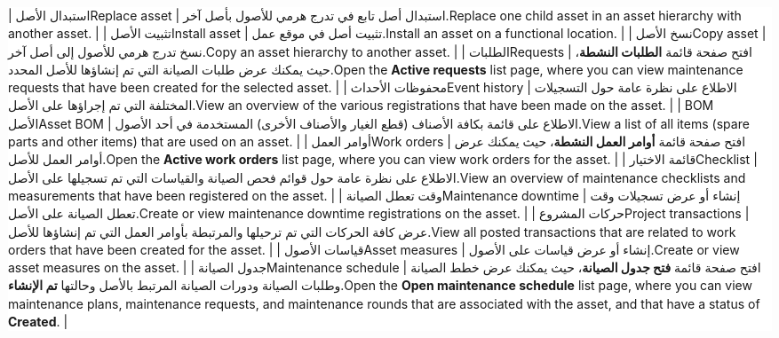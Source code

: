 | <span data-ttu-id="a9f19-135">استبدال الأصل</span><span class="sxs-lookup"><span data-stu-id="a9f19-135">Replace asset</span></span>        | <span data-ttu-id="a9f19-136">استبدال أصل تابع في تدرج هرمي للأصول بأصل آخر.</span><span class="sxs-lookup"><span data-stu-id="a9f19-136">Replace one child asset in an asset hierarchy with another asset.</span></span>                                                                                                  |
| <span data-ttu-id="a9f19-137">تثبيت الأصل</span><span class="sxs-lookup"><span data-stu-id="a9f19-137">Install asset</span></span>        | <span data-ttu-id="a9f19-138">تثبيت أصل في موقع عمل.</span><span class="sxs-lookup"><span data-stu-id="a9f19-138">Install an asset on a functional location.</span></span>                                                                                                                          |
| <span data-ttu-id="a9f19-139">نسخ الأصل</span><span class="sxs-lookup"><span data-stu-id="a9f19-139">Copy asset</span></span>           | <span data-ttu-id="a9f19-140">نسخ تدرج هرمي للأصول إلى أصل آخر.</span><span class="sxs-lookup"><span data-stu-id="a9f19-140">Copy an asset hierarchy to another asset.</span></span>                                                                                                                          |
| <span data-ttu-id="a9f19-141">الطلبات</span><span class="sxs-lookup"><span data-stu-id="a9f19-141">Requests</span></span>             | <span data-ttu-id="a9f19-142">افتح صفحة قائمة **الطلبات النشطة**، حيث يمكنك عرض طلبات الصيانة التي تم إنشاؤها للأصل المحدد.</span><span class="sxs-lookup"><span data-stu-id="a9f19-142">Open the **Active requests** list page, where you can view maintenance requests that have been created for the selected asset.</span></span>                                                                         |
| <span data-ttu-id="a9f19-143">محفوظات الأحداث</span><span class="sxs-lookup"><span data-stu-id="a9f19-143">Event history</span></span>        | <span data-ttu-id="a9f19-144">الاطلاع على نظرة عامة حول التسجيلات المختلفة التي تم إجراؤها على الأصل.</span><span class="sxs-lookup"><span data-stu-id="a9f19-144">View an overview of the various registrations that have been made on the asset.</span></span>                                                                                                         |
| <span data-ttu-id="a9f19-145">BOM الأصل</span><span class="sxs-lookup"><span data-stu-id="a9f19-145">Asset BOM</span></span>            | <span data-ttu-id="a9f19-146">الاطلاع على قائمة بكافة الأصناف (قطع الغيار والأصناف الأخرى) المستخدمة في أحد الأصول.</span><span class="sxs-lookup"><span data-stu-id="a9f19-146">View a list of all items (spare parts and other items) that are used on an asset.</span></span>                                                                                  |
| <span data-ttu-id="a9f19-147">أوامر العمل</span><span class="sxs-lookup"><span data-stu-id="a9f19-147">Work orders</span></span>          | <span data-ttu-id="a9f19-148">افتح صفحة قائمة **أوامر العمل النشطة**، حيث يمكنك عرض أوامر العمل للأصل.</span><span class="sxs-lookup"><span data-stu-id="a9f19-148">Open the **Active work orders** list page, where you can view work orders for the asset.</span></span>                                                                                        |
| <span data-ttu-id="a9f19-149">قائمة الاختيار</span><span class="sxs-lookup"><span data-stu-id="a9f19-149">Checklist</span></span>            | <span data-ttu-id="a9f19-150">الاطلاع على نظرة عامة حول قوائم فحص الصيانة والقياسات التي تم تسجيلها على الأصل.</span><span class="sxs-lookup"><span data-stu-id="a9f19-150">View an overview of maintenance checklists and measurements that have been registered on the asset.</span></span>                                                                                                 |
| <span data-ttu-id="a9f19-151">وقت تعطل الصيانة</span><span class="sxs-lookup"><span data-stu-id="a9f19-151">Maintenance downtime</span></span> | <span data-ttu-id="a9f19-152">إنشاء أو عرض تسجيلات وقت تعطل الصيانة على الأصل.</span><span class="sxs-lookup"><span data-stu-id="a9f19-152">Create or view maintenance downtime registrations on the asset.</span></span>                                                                                                       |
| <span data-ttu-id="a9f19-153">حركات المشروع</span><span class="sxs-lookup"><span data-stu-id="a9f19-153">Project transactions</span></span> | <span data-ttu-id="a9f19-154">عرض كافة الحركات التي تم ترحيلها والمرتبطة بأوامر العمل التي تم إنشاؤها للأصل.</span><span class="sxs-lookup"><span data-stu-id="a9f19-154">View all posted transactions that are related to work orders that have been created for the asset.</span></span>                                                                                       |
| <span data-ttu-id="a9f19-155">قياسات الأصول</span><span class="sxs-lookup"><span data-stu-id="a9f19-155">Asset measures</span></span>       | <span data-ttu-id="a9f19-156">إنشاء أو عرض قياسات على الأصول.</span><span class="sxs-lookup"><span data-stu-id="a9f19-156">Create or view asset measures on the asset.</span></span>                                                                                                               |
| <span data-ttu-id="a9f19-157">جدول الصيانة</span><span class="sxs-lookup"><span data-stu-id="a9f19-157">Maintenance schedule</span></span> | <span data-ttu-id="a9f19-158">افتح صفحة قائمة **فتح جدول الصيانة**، حيث يمكنك عرض خطط الصيانة وطلبات الصيانة ودورات الصيانة المرتبط بالأصل وحالتها **تم الإنشاء**.</span><span class="sxs-lookup"><span data-stu-id="a9f19-158">Open the **Open maintenance schedule** list page, where you can view maintenance plans, maintenance requests, and maintenance rounds that are associated with the asset, and that have a status of **Created**.</span></span> |